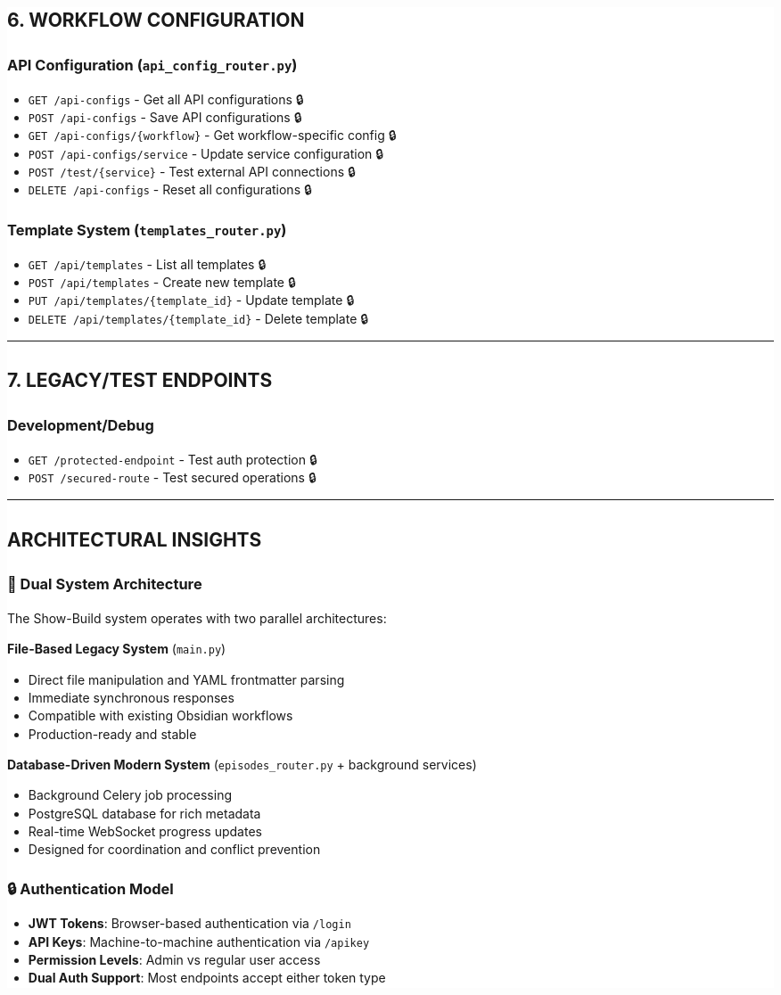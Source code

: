 
## 6. WORKFLOW CONFIGURATION

### API Configuration (`api_config_router.py`)
- `GET /api-configs` - Get all API configurations 🔒
- `POST /api-configs` - Save API configurations 🔒
- `GET /api-configs/{workflow}` - Get workflow-specific config 🔒
- `POST /api-configs/service` - Update service configuration 🔒
- `POST /test/{service}` - Test external API connections 🔒
- `DELETE /api-configs` - Reset all configurations 🔒

### Template System (`templates_router.py`)
- `GET /api/templates` - List all templates 🔒
- `POST /api/templates` - Create new template 🔒
- `PUT /api/templates/{template_id}` - Update template 🔒
- `DELETE /api/templates/{template_id}` - Delete template 🔒

---

## 7. LEGACY/TEST ENDPOINTS

### Development/Debug
- `GET /protected-endpoint` - Test auth protection 🔒
- `POST /secured-route` - Test secured operations 🔒

---

## ARCHITECTURAL INSIGHTS

### 🔄 Dual System Architecture
The Show-Build system operates with two parallel architectures:

**File-Based Legacy System** (`main.py`)
- Direct file manipulation and YAML frontmatter parsing
- Immediate synchronous responses
- Compatible with existing Obsidian workflows
- Production-ready and stable

**Database-Driven Modern System** (`episodes_router.py` + background services)
- Background Celery job processing
- PostgreSQL database for rich metadata
- Real-time WebSocket progress updates
- Designed for coordination and conflict prevention

### 🔒 Authentication Model
- **JWT Tokens**: Browser-based authentication via `/login`
- **API Keys**: Machine-to-machine authentication via `/apikey`
- **Permission Levels**: Admin vs regular user access
- **Dual Auth Support**: Most endpoints accept either token type
